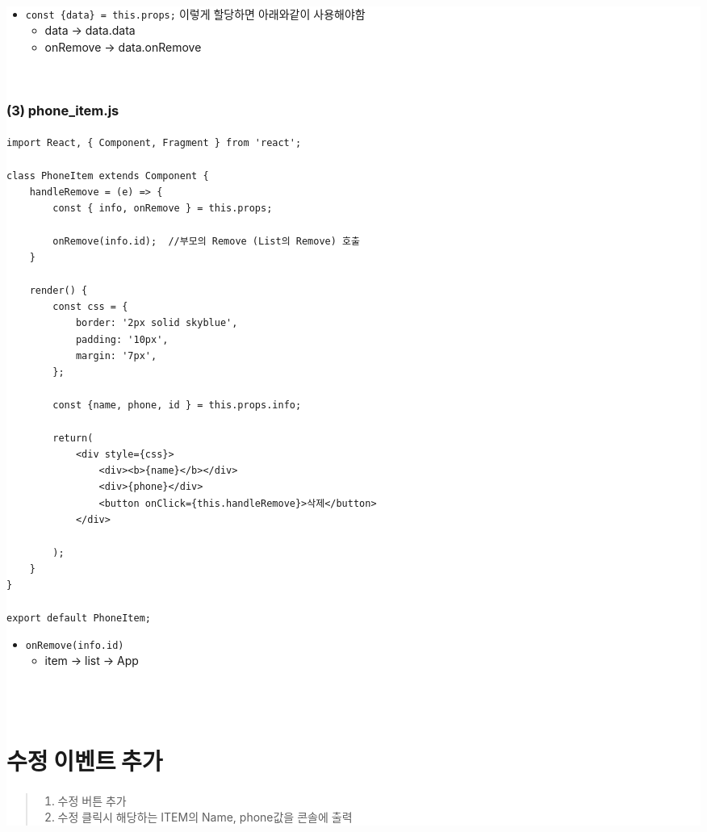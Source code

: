 - `const {data} = this.props;` 이렇게 할당하면 아래와같이 사용해야함
  - data -> data.data
  - onRemove -> data.onRemove

<br>

### (3) phone_item.js

```react
import React, { Component, Fragment } from 'react';

class PhoneItem extends Component {
    handleRemove = (e) => {
        const { info, onRemove } = this.props;

        onRemove(info.id);  //부모의 Remove (List의 Remove) 호출
    }

    render() {
        const css = {
            border: '2px solid skyblue',
            padding: '10px',
            margin: '7px',
        };

        const {name, phone, id } = this.props.info;

        return(
            <div style={css}>
                <div><b>{name}</b></div>
                <div>{phone}</div>
                <button onClick={this.handleRemove}>삭제</button>
            </div>
            
        );
    }
}

export default PhoneItem;
```

- `onRemove(info.id)`
  - item → list → App

<br>

<br>

# 수정 이벤트 추가

> 1. 수정 버튼 추가
> 2. 수정 클릭시 해당하는 ITEM의 Name, phone값을 콘솔에 출력
